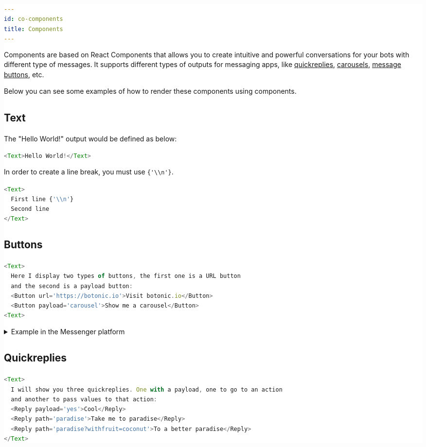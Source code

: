 ```yaml
---
id: co-components
title: Components
---
```



Components are based on React Components that allows you to create intuitive and powerful conversations for your bots with different type of messages. It supports different types of outputs for messaging apps, like [quickreplies](https://developers.facebook.com/docs/messenger-platform/send-messages/quick-replies), [carousels](https://developers.facebook.com/docs/messenger-platform/send-messages/template/generic?locale=en_US#carousel), [message buttons](https://core.telegram.org/bots/2-0-intro#callback-buttons), etc.

Below you can see some examples of how to render these components using components.

## Text

The "Hello World!" output would be defined as below:

```javascript
<Text>Hello World!</Text>
```

In order to create a line break, you must use `{'\\n'}`.

```javascript
<Text>
  First line {'\\n'}
  Second line
</Text>
```

## Buttons

```javascript
<Text>
  Here I display two types of buttons, the first one is a URL button
  and the second is a payload button:
  <Button url='https://botonic.io'>Visit botonic.io</Button>
  <Button payload='carousel'>Show me a carousel</Button>
<Text>
```

<details><summary>Example in the Messenger platform</summary></details>

## Quickreplies

```javascript
<Text>
  I will show you three quickreplies. One with a payload, one to go to an action
  and another to pass values to that action:
  <Reply payload='yes'>Cool</Reply>
  <Reply path='paradise'>Take me to paradise</Reply>
  <Reply path='paradise?withfruit=coconut'>To a better paradise</Reply>
</Text>
```
